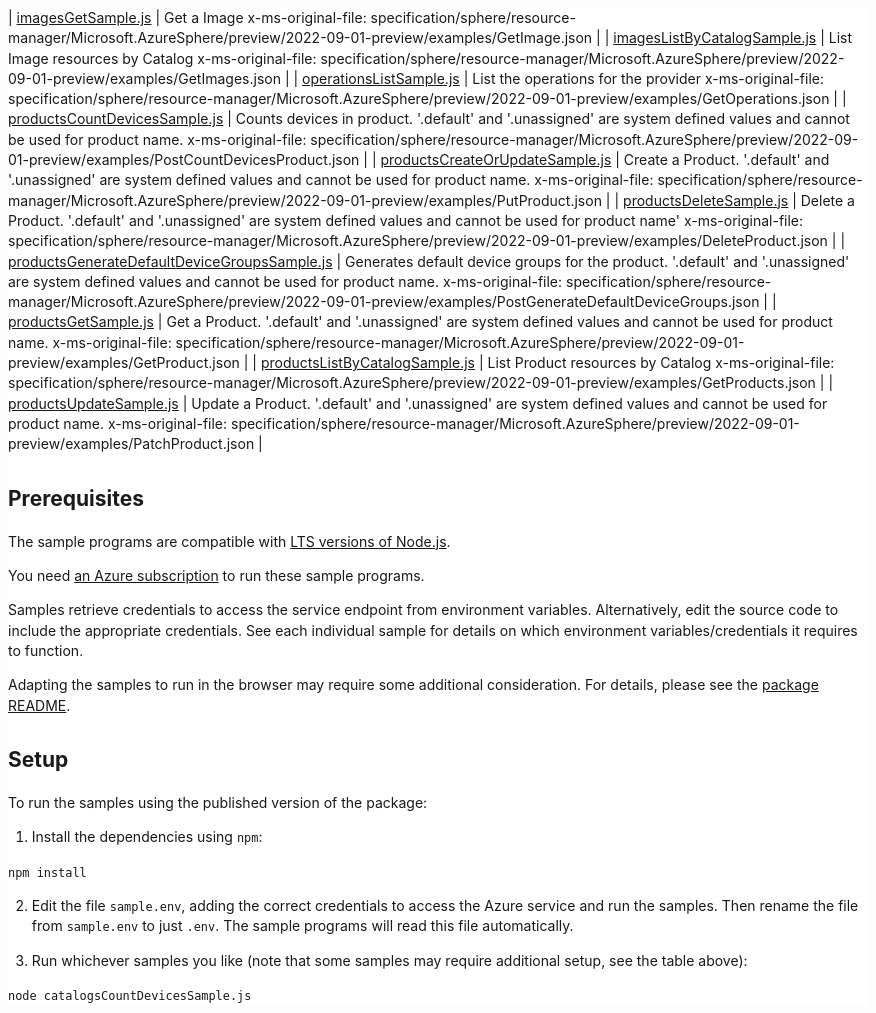 | [imagesGetSample.js][imagesgetsample]                                                                   | Get a Image x-ms-original-file: specification/sphere/resource-manager/Microsoft.AzureSphere/preview/2022-09-01-preview/examples/GetImage.json                                                                                                                                                                                                                                    |
| [imagesListByCatalogSample.js][imageslistbycatalogsample]                                               | List Image resources by Catalog x-ms-original-file: specification/sphere/resource-manager/Microsoft.AzureSphere/preview/2022-09-01-preview/examples/GetImages.json                                                                                                                                                                                                               |
| [operationsListSample.js][operationslistsample]                                                         | List the operations for the provider x-ms-original-file: specification/sphere/resource-manager/Microsoft.AzureSphere/preview/2022-09-01-preview/examples/GetOperations.json                                                                                                                                                                                                      |
| [productsCountDevicesSample.js][productscountdevicessample]                                             | Counts devices in product. '.default' and '.unassigned' are system defined values and cannot be used for product name. x-ms-original-file: specification/sphere/resource-manager/Microsoft.AzureSphere/preview/2022-09-01-preview/examples/PostCountDevicesProduct.json                                                                                                          |
| [productsCreateOrUpdateSample.js][productscreateorupdatesample]                                         | Create a Product. '.default' and '.unassigned' are system defined values and cannot be used for product name. x-ms-original-file: specification/sphere/resource-manager/Microsoft.AzureSphere/preview/2022-09-01-preview/examples/PutProduct.json                                                                                                                                |
| [productsDeleteSample.js][productsdeletesample]                                                         | Delete a Product. '.default' and '.unassigned' are system defined values and cannot be used for product name' x-ms-original-file: specification/sphere/resource-manager/Microsoft.AzureSphere/preview/2022-09-01-preview/examples/DeleteProduct.json                                                                                                                             |
| [productsGenerateDefaultDeviceGroupsSample.js][productsgeneratedefaultdevicegroupssample]               | Generates default device groups for the product. '.default' and '.unassigned' are system defined values and cannot be used for product name. x-ms-original-file: specification/sphere/resource-manager/Microsoft.AzureSphere/preview/2022-09-01-preview/examples/PostGenerateDefaultDeviceGroups.json                                                                            |
| [productsGetSample.js][productsgetsample]                                                               | Get a Product. '.default' and '.unassigned' are system defined values and cannot be used for product name. x-ms-original-file: specification/sphere/resource-manager/Microsoft.AzureSphere/preview/2022-09-01-preview/examples/GetProduct.json                                                                                                                                   |
| [productsListByCatalogSample.js][productslistbycatalogsample]                                           | List Product resources by Catalog x-ms-original-file: specification/sphere/resource-manager/Microsoft.AzureSphere/preview/2022-09-01-preview/examples/GetProducts.json                                                                                                                                                                                                           |
| [productsUpdateSample.js][productsupdatesample]                                                         | Update a Product. '.default' and '.unassigned' are system defined values and cannot be used for product name. x-ms-original-file: specification/sphere/resource-manager/Microsoft.AzureSphere/preview/2022-09-01-preview/examples/PatchProduct.json                                                                                                                              |

## Prerequisites

The sample programs are compatible with [LTS versions of Node.js](https://github.com/nodejs/release#release-schedule).

You need [an Azure subscription][freesub] to run these sample programs.

Samples retrieve credentials to access the service endpoint from environment variables. Alternatively, edit the source code to include the appropriate credentials. See each individual sample for details on which environment variables/credentials it requires to function.

Adapting the samples to run in the browser may require some additional consideration. For details, please see the [package README][package].

## Setup

To run the samples using the published version of the package:

1. Install the dependencies using `npm`:

```bash
npm install
```

2. Edit the file `sample.env`, adding the correct credentials to access the Azure service and run the samples. Then rename the file from `sample.env` to just `.env`. The sample programs will read this file automatically.

3. Run whichever samples you like (note that some samples may require additional setup, see the table above):

```bash
node catalogsCountDevicesSample.js
```


[catalogscountdevicessample]: https://github.com/Azure/azure-sdk-for-js/blob/main/sdk/azuresphere/arm-azuresphere/samples/v1-beta/javascript/catalogsCountDevicesSample.js
[catalogscreateorupdatesample]: https://github.com/Azure/azure-sdk-for-js/blob/main/sdk/azuresphere/arm-azuresphere/samples/v1-beta/javascript/catalogsCreateOrUpdateSample.js
[catalogsdeletesample]: https://github.com/Azure/azure-sdk-for-js/blob/main/sdk/azuresphere/arm-azuresphere/samples/v1-beta/javascript/catalogsDeleteSample.js
[catalogsgetsample]: https://github.com/Azure/azure-sdk-for-js/blob/main/sdk/azuresphere/arm-azuresphere/samples/v1-beta/javascript/catalogsGetSample.js
[catalogslistbyresourcegroupsample]: https://github.com/Azure/azure-sdk-for-js/blob/main/sdk/azuresphere/arm-azuresphere/samples/v1-beta/javascript/catalogsListByResourceGroupSample.js
[catalogslistbysubscriptionsample]: https://github.com/Azure/azure-sdk-for-js/blob/main/sdk/azuresphere/arm-azuresphere/samples/v1-beta/javascript/catalogsListBySubscriptionSample.js
[catalogslistdeploymentssample]: https://github.com/Azure/azure-sdk-for-js/blob/main/sdk/azuresphere/arm-azuresphere/samples/v1-beta/javascript/catalogsListDeploymentsSample.js
[catalogslistdevicegroupssample]: https://github.com/Azure/azure-sdk-for-js/blob/main/sdk/azuresphere/arm-azuresphere/samples/v1-beta/javascript/catalogsListDeviceGroupsSample.js
[catalogslistdeviceinsightssample]: https://github.com/Azure/azure-sdk-for-js/blob/main/sdk/azuresphere/arm-azuresphere/samples/v1-beta/javascript/catalogsListDeviceInsightsSample.js
[catalogslistdevicessample]: https://github.com/Azure/azure-sdk-for-js/blob/main/sdk/azuresphere/arm-azuresphere/samples/v1-beta/javascript/catalogsListDevicesSample.js
[catalogsupdatesample]: https://github.com/Azure/azure-sdk-for-js/blob/main/sdk/azuresphere/arm-azuresphere/samples/v1-beta/javascript/catalogsUpdateSample.js
[certificatesgetsample]: https://github.com/Azure/azure-sdk-for-js/blob/main/sdk/azuresphere/arm-azuresphere/samples/v1-beta/javascript/certificatesGetSample.js
[certificateslistbycatalogsample]: https://github.com/Azure/azure-sdk-for-js/blob/main/sdk/azuresphere/arm-azuresphere/samples/v1-beta/javascript/certificatesListByCatalogSample.js
[certificatesretrievecertchainsample]: https://github.com/Azure/azure-sdk-for-js/blob/main/sdk/azuresphere/arm-azuresphere/samples/v1-beta/javascript/certificatesRetrieveCertChainSample.js
[certificatesretrieveproofofpossessionnoncesample]: https://github.com/Azure/azure-sdk-for-js/blob/main/sdk/azuresphere/arm-azuresphere/samples/v1-beta/javascript/certificatesRetrieveProofOfPossessionNonceSample.js
[deploymentscreateorupdatesample]: https://github.com/Azure/azure-sdk-for-js/blob/main/sdk/azuresphere/arm-azuresphere/samples/v1-beta/javascript/deploymentsCreateOrUpdateSample.js
[deploymentsdeletesample]: https://github.com/Azure/azure-sdk-for-js/blob/main/sdk/azuresphere/arm-azuresphere/samples/v1-beta/javascript/deploymentsDeleteSample.js
[deploymentsgetsample]: https://github.com/Azure/azure-sdk-for-js/blob/main/sdk/azuresphere/arm-azuresphere/samples/v1-beta/javascript/deploymentsGetSample.js
[deploymentslistbydevicegroupsample]: https://github.com/Azure/azure-sdk-for-js/blob/main/sdk/azuresphere/arm-azuresphere/samples/v1-beta/javascript/deploymentsListByDeviceGroupSample.js
[devicegroupsclaimdevicessample]: https://github.com/Azure/azure-sdk-for-js/blob/main/sdk/azuresphere/arm-azuresphere/samples/v1-beta/javascript/deviceGroupsClaimDevicesSample.js
[devicegroupscountdevicessample]: https://github.com/Azure/azure-sdk-for-js/blob/main/sdk/azuresphere/arm-azuresphere/samples/v1-beta/javascript/deviceGroupsCountDevicesSample.js
[devicegroupscreateorupdatesample]: https://github.com/Azure/azure-sdk-for-js/blob/main/sdk/azuresphere/arm-azuresphere/samples/v1-beta/javascript/deviceGroupsCreateOrUpdateSample.js
[devicegroupsdeletesample]: https://github.com/Azure/azure-sdk-for-js/blob/main/sdk/azuresphere/arm-azuresphere/samples/v1-beta/javascript/deviceGroupsDeleteSample.js
[devicegroupsgetsample]: https://github.com/Azure/azure-sdk-for-js/blob/main/sdk/azuresphere/arm-azuresphere/samples/v1-beta/javascript/deviceGroupsGetSample.js
[devicegroupslistbyproductsample]: https://github.com/Azure/azure-sdk-for-js/blob/main/sdk/azuresphere/arm-azuresphere/samples/v1-beta/javascript/deviceGroupsListByProductSample.js
[devicegroupsupdatesample]: https://github.com/Azure/azure-sdk-for-js/blob/main/sdk/azuresphere/arm-azuresphere/samples/v1-beta/javascript/deviceGroupsUpdateSample.js
[devicescreateorupdatesample]: https://github.com/Azure/azure-sdk-for-js/blob/main/sdk/azuresphere/arm-azuresphere/samples/v1-beta/javascript/devicesCreateOrUpdateSample.js
[devicesdeletesample]: https://github.com/Azure/azure-sdk-for-js/blob/main/sdk/azuresphere/arm-azuresphere/samples/v1-beta/javascript/devicesDeleteSample.js
[devicesgeneratecapabilityimagesample]: https://github.com/Azure/azure-sdk-for-js/blob/main/sdk/azuresphere/arm-azuresphere/samples/v1-beta/javascript/devicesGenerateCapabilityImageSample.js
[devicesgetsample]: https://github.com/Azure/azure-sdk-for-js/blob/main/sdk/azuresphere/arm-azuresphere/samples/v1-beta/javascript/devicesGetSample.js
[deviceslistbydevicegroupsample]: https://github.com/Azure/azure-sdk-for-js/blob/main/sdk/azuresphere/arm-azuresphere/samples/v1-beta/javascript/devicesListByDeviceGroupSample.js
[devicesupdatesample]: https://github.com/Azure/azure-sdk-for-js/blob/main/sdk/azuresphere/arm-azuresphere/samples/v1-beta/javascript/devicesUpdateSample.js
[imagescreateorupdatesample]: https://github.com/Azure/azure-sdk-for-js/blob/main/sdk/azuresphere/arm-azuresphere/samples/v1-beta/javascript/imagesCreateOrUpdateSample.js
[imagesdeletesample]: https://github.com/Azure/azure-sdk-for-js/blob/main/sdk/azuresphere/arm-azuresphere/samples/v1-beta/javascript/imagesDeleteSample.js
[imagesgetsample]: https://github.com/Azure/azure-sdk-for-js/blob/main/sdk/azuresphere/arm-azuresphere/samples/v1-beta/javascript/imagesGetSample.js
[imageslistbycatalogsample]: https://github.com/Azure/azure-sdk-for-js/blob/main/sdk/azuresphere/arm-azuresphere/samples/v1-beta/javascript/imagesListByCatalogSample.js
[operationslistsample]: https://github.com/Azure/azure-sdk-for-js/blob/main/sdk/azuresphere/arm-azuresphere/samples/v1-beta/javascript/operationsListSample.js
[productscountdevicessample]: https://github.com/Azure/azure-sdk-for-js/blob/main/sdk/azuresphere/arm-azuresphere/samples/v1-beta/javascript/productsCountDevicesSample.js
[productscreateorupdatesample]: https://github.com/Azure/azure-sdk-for-js/blob/main/sdk/azuresphere/arm-azuresphere/samples/v1-beta/javascript/productsCreateOrUpdateSample.js
[productsdeletesample]: https://github.com/Azure/azure-sdk-for-js/blob/main/sdk/azuresphere/arm-azuresphere/samples/v1-beta/javascript/productsDeleteSample.js
[productsgeneratedefaultdevicegroupssample]: https://github.com/Azure/azure-sdk-for-js/blob/main/sdk/azuresphere/arm-azuresphere/samples/v1-beta/javascript/productsGenerateDefaultDeviceGroupsSample.js
[productsgetsample]: https://github.com/Azure/azure-sdk-for-js/blob/main/sdk/azuresphere/arm-azuresphere/samples/v1-beta/javascript/productsGetSample.js
[productslistbycatalogsample]: https://github.com/Azure/azure-sdk-for-js/blob/main/sdk/azuresphere/arm-azuresphere/samples/v1-beta/javascript/productsListByCatalogSample.js
[productsupdatesample]: https://github.com/Azure/azure-sdk-for-js/blob/main/sdk/azuresphere/arm-azuresphere/samples/v1-beta/javascript/productsUpdateSample.js
[apiref]: https://docs.microsoft.com/javascript/api/@azure/arm-azuresphere?view=azure-node-preview
[freesub]: https://azure.microsoft.com/free/
[package]: https://github.com/Azure/azure-sdk-for-js/tree/main/sdk/azuresphere/arm-azuresphere/README.md